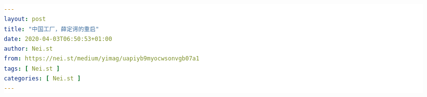```yaml
---
layout: post
title: "中国工厂，薛定谔的重启"
date: 2020-04-03T06:50:53+01:00
author: Nei.st
from: https://nei.st/medium/yimag/uapiyb9myocwsonvgb07a1
tags: [ Nei.st ]
categories: [ Nei.st ]
---
```

